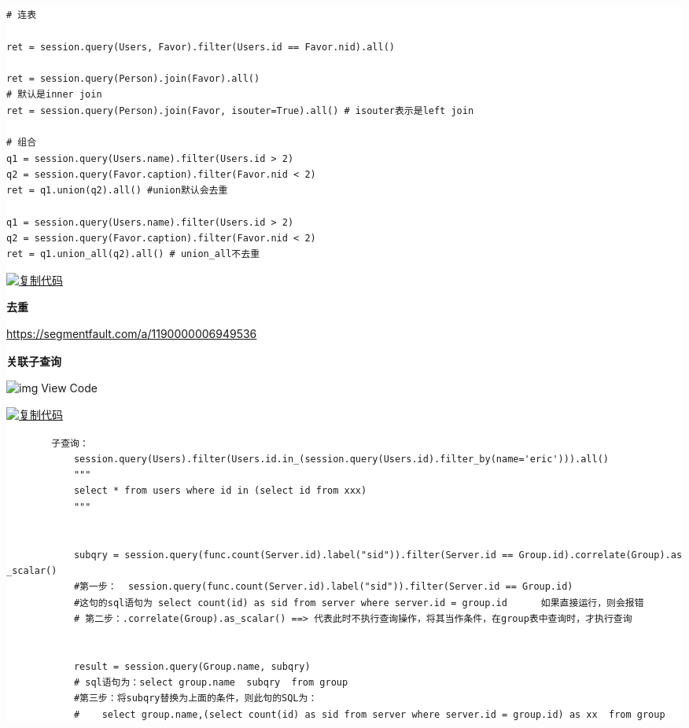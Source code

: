 ```
# 连表
 
ret = session.query(Users, Favor).filter(Users.id == Favor.nid).all()
 
ret = session.query(Person).join(Favor).all()
# 默认是inner join
ret = session.query(Person).join(Favor, isouter=True).all() # isouter表示是left join
 
# 组合
q1 = session.query(Users.name).filter(Users.id > 2)
q2 = session.query(Favor.caption).filter(Favor.nid < 2)
ret = q1.union(q2).all() #union默认会去重
 
q1 = session.query(Users.name).filter(Users.id > 2)
q2 = session.query(Favor.caption).filter(Favor.nid < 2)
ret = q1.union_all(q2).all() # union_all不去重
```

[![复制代码](https://common.cnblogs.com/images/copycode.gif)](javascript:void(0);)

 **去重**

https://segmentfault.com/a/1190000006949536

 **关联子查询**

![img](https://images.cnblogs.com/OutliningIndicators/ContractedBlock.gif) View Code

 

[![复制代码](https://common.cnblogs.com/images/copycode.gif)](javascript:void(0);)

```
        子查询：
            session.query(Users).filter(Users.id.in_(session.query(Users.id).filter_by(name='eric'))).all()
            """
            select * from users where id in (select id from xxx)
            """
        
        
            subqry = session.query(func.count(Server.id).label("sid")).filter(Server.id == Group.id).correlate(Group).as_scalar()
            #第一步：  session.query(func.count(Server.id).label("sid")).filter(Server.id == Group.id)
            #这句的sql语句为 select count(id) as sid from server where server.id = group.id      如果直接运行，则会报错
            # 第二步：.correlate(Group).as_scalar() ==> 代表此时不执行查询操作，将其当作条件，在group表中查询时，才执行查询
            
                    
            result = session.query(Group.name, subqry)
            # sql语句为：select group.name  subqry  from group
            #第三步：将subqry替换为上面的条件，则此句的SQL为：
            #    select group.name,(select count(id) as sid from server where server.id = group.id) as xx  from group
```
